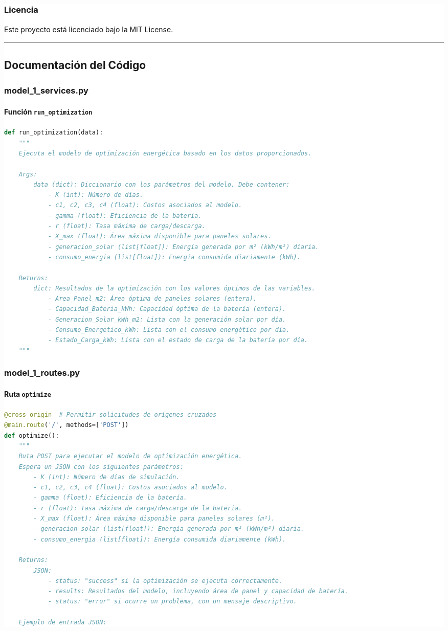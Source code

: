 
### **Licencia**

Este proyecto está licenciado bajo la MIT License.

---

## **Documentación del Código**

### **model_1_services.py**

#### **Función `run_optimization`**

```python
def run_optimization(data):
    """
    Ejecuta el modelo de optimización energética basado en los datos proporcionados.

    Args:
        data (dict): Diccionario con los parámetros del modelo. Debe contener:
            - K (int): Número de días.
            - c1, c2, c3, c4 (float): Costos asociados al modelo.
            - gamma (float): Eficiencia de la batería.
            - r (float): Tasa máxima de carga/descarga.
            - X_max (float): Área máxima disponible para paneles solares.
            - generacion_solar (list[float]): Energía generada por m² (kWh/m²) diaria.
            - consumo_energia (list[float]): Energía consumida diariamente (kWh).

    Returns:
        dict: Resultados de la optimización con los valores óptimos de las variables.
            - Area_Panel_m2: Área óptima de paneles solares (entera).
            - Capacidad_Bateria_kWh: Capacidad óptima de la batería (entera).
            - Generacion_Solar_kWh_m2: Lista con la generación solar por día.
            - Consumo_Energetico_kWh: Lista con el consumo energético por día.
            - Estado_Carga_kWh: Lista con el estado de carga de la batería por día.
    """
```

### **model_1_routes.py**

#### **Ruta `optimize`**

```python
@cross_origin  # Permitir solicitudes de orígenes cruzados
@main.route('/', methods=['POST'])
def optimize():
    """
    Ruta POST para ejecutar el modelo de optimización energética.
    Espera un JSON con los siguientes parámetros:
        - K (int): Número de días de simulación.
        - c1, c2, c3, c4 (float): Costos asociados al modelo.
        - gamma (float): Eficiencia de la batería.
        - r (float): Tasa máxima de carga/descarga de la batería.
        - X_max (float): Área máxima disponible para paneles solares (m²).
        - generacion_solar (list[float]): Energía generada por m² (kWh/m²) diaria.
        - consumo_energia (list[float]): Energía consumida diariamente (kWh).

    Returns:
        JSON:
            - status: "success" si la optimización se ejecuta correctamente.
            - results: Resultados del modelo, incluyendo área de panel y capacidad de batería.
            - status: "error" si ocurre un problema, con un mensaje descriptivo.

    Ejemplo de entrada JSON:
```